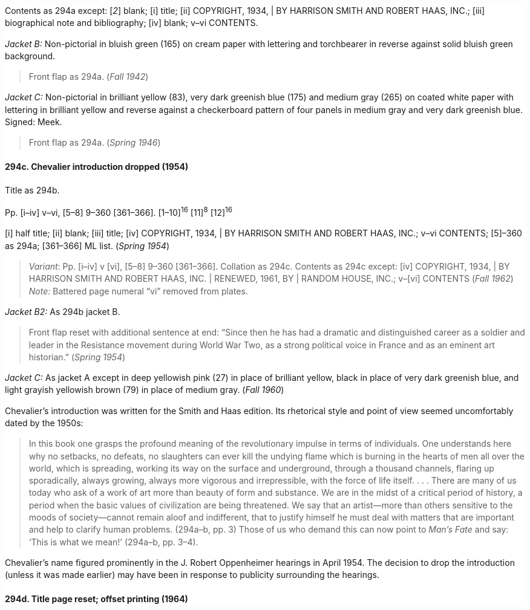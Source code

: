 Contents as 294a except: [*2*] blank; [i] title; [ii] COPYRIGHT, 1934, | BY HARRISON SMITH AND ROBERT HAAS, INC.; [iii] biographical note and bibliography; [iv] blank; v–vi CONTENTS.  

*Jacket B:* Non-pictorial in bluish green (165) on cream paper with lettering and torchbearer in reverse against solid bluish green background. 

> Front flap as 294a. (*Fall 1942*)  

*Jacket C:* Non-pictorial in brilliant yellow (83), very dark greenish blue (175) and medium gray (265) on coated white paper with lettering in brilliant yellow and reverse against a checkerboard pattern of four panels in medium gray and very dark greenish blue. Signed: Meek. 

> Front flap as 294a. (*Spring 1946*)  

#### 294c. Chevalier introduction dropped (1954)  

Title as 294b.  

Pp. [i–iv] v–vi, [5–8] 9–360 [361–366]. [1–10]<sup>16</sup> [11]<sup>8</sup> [12]<sup>16</sup>  

[i] half title; [ii] blank; [iii] title; [iv] COPYRIGHT, 1934, | BY HARRISON SMITH AND ROBERT HAAS, INC.; v–vi CONTENTS; [5]–360 as 294a; [361–366] ML list. (*Spring 1954*)  

> *Variant*: Pp. [i–iv] v [vi], [5–8] 9–360 [361–366]. Collation as 294c. Contents as 294c except: [iv] COPYRIGHT, 1934, | BY HARRISON SMITH AND ROBERT HAAS, INC. | RENEWED, 1961, BY | RANDOM HOUSE, INC.; v–[vi] CONTENTS (*Fall 1962*) *Note:* Battered page numeral “vi” removed from plates.  

*Jacket B2:* As 294b jacket B. 

> Front flap reset with additional sentence at end: “Since then he has had a dramatic and distinguished career as a soldier and leader in the Resistance movement during World War Two, as a strong political voice in France and as an eminent art historian.” (*Spring 1954*)  

*Jacket C:* As jacket A except in deep yellowish pink (27) in place of brilliant yellow, black in place of very dark greenish blue, and light grayish yellowish brown (79) in place of medium gray. (*Fall 1960*)  

Chevalier’s introduction was written for the Smith and Haas edition. Its rhetorical style and point of view seemed uncomfortably dated by the 1950s:  

> In this book one grasps the profound meaning of the revolutionary impulse in terms of individuals. One understands here why no setbacks, no defeats, no slaughters can ever kill the undying flame which is burning in the hearts of men all over the world, which is spreading, working its way on the surface and underground, through a thousand channels, flaring up sporadically, always growing, always more vigorous and irrepressible, with the force of life itself. . . .
 > There are many of us today who ask of a work of art more than beauty of form and substance. We are in the midst of a critical period of history, a period when the basic values of civilization are being threatened. We say that an artist—more than others sensitive to the moods of society—cannot remain aloof and indifferent, that to justify himself he must deal with matters that are important and help to clarify human problems. (294a–b, pp. 3) 
 > Those of us who demand this can now point to *Man’s Fate* and say: ‘This is what we mean!’ (294a–b, pp. 3–4).  

Chevalier’s name figured prominently in the J. Robert Oppenheimer hearings in April 1954. The decision to drop the introduction (unless it was made earlier) may have been in response to publicity surrounding the hearings.  

#### 294d. Title page reset; offset printing (1964)  
